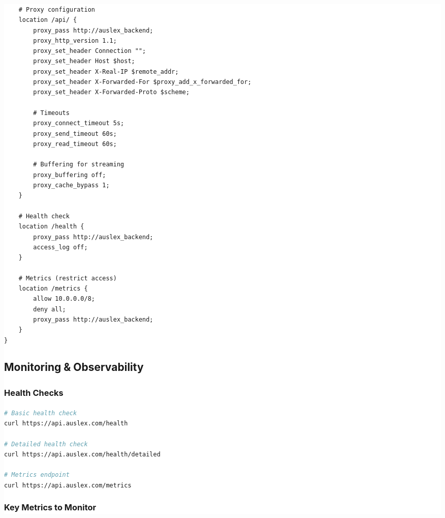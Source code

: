 ```nginx
    # Proxy configuration
    location /api/ {
        proxy_pass http://auslex_backend;
        proxy_http_version 1.1;
        proxy_set_header Connection "";
        proxy_set_header Host $host;
        proxy_set_header X-Real-IP $remote_addr;
        proxy_set_header X-Forwarded-For $proxy_add_x_forwarded_for;
        proxy_set_header X-Forwarded-Proto $scheme;
        
        # Timeouts
        proxy_connect_timeout 5s;
        proxy_send_timeout 60s;
        proxy_read_timeout 60s;
        
        # Buffering for streaming
        proxy_buffering off;
        proxy_cache_bypass 1;
    }
    
    # Health check
    location /health {
        proxy_pass http://auslex_backend;
        access_log off;
    }
    
    # Metrics (restrict access)
    location /metrics {
        allow 10.0.0.0/8;
        deny all;
        proxy_pass http://auslex_backend;
    }
}
```

## Monitoring & Observability

### Health Checks

```bash
# Basic health check
curl https://api.auslex.com/health

# Detailed health check
curl https://api.auslex.com/health/detailed

# Metrics endpoint
curl https://api.auslex.com/metrics
```

### Key Metrics to Monitor
